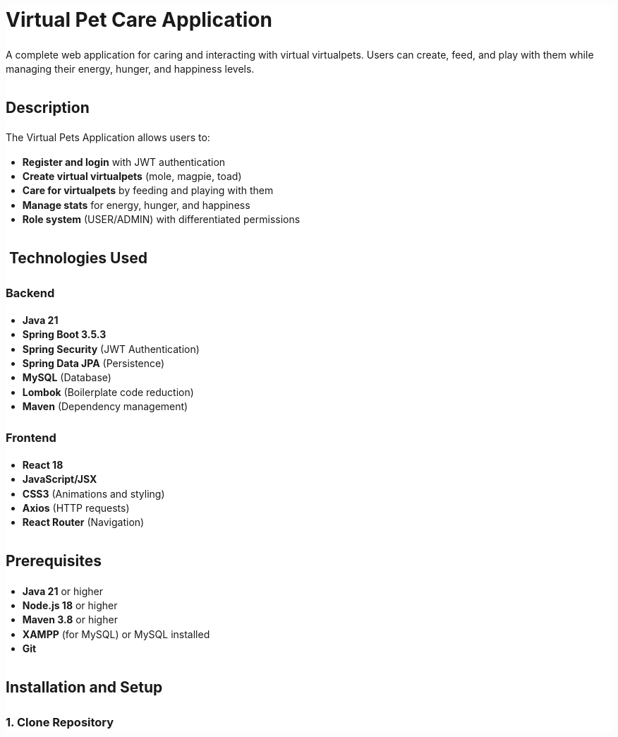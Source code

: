 # Virtual Pet Care Application

A complete web application for caring and interacting with virtual virtualpets. Users can create, feed, and play with them while managing their energy, hunger, and happiness levels.

## Description

The Virtual Pets Application allows users to:

- **Register and login** with JWT authentication
- **Create virtual virtualpets** (mole, magpie, toad)
- **Care for virtualpets** by feeding and playing with them
- **Manage stats** for energy, hunger, and happiness
- **Role system** (USER/ADMIN) with differentiated permissions


## ️ Technologies Used

### Backend

- **Java 21**
- **Spring Boot 3.5.3**
- **Spring Security** (JWT Authentication)
- **Spring Data JPA** (Persistence)
- **MySQL** (Database)
- **Lombok** (Boilerplate code reduction)
- **Maven** (Dependency management)


### Frontend

- **React 18**
- **JavaScript/JSX**
- **CSS3** (Animations and styling)
- **Axios** (HTTP requests)
- **React Router** (Navigation)


## Prerequisites

- **Java 21** or higher
- **Node.js 18** or higher
- **Maven 3.8** or higher
- **XAMPP** (for MySQL) or MySQL installed
- **Git**


## Installation and Setup

### 1. Clone Repository
